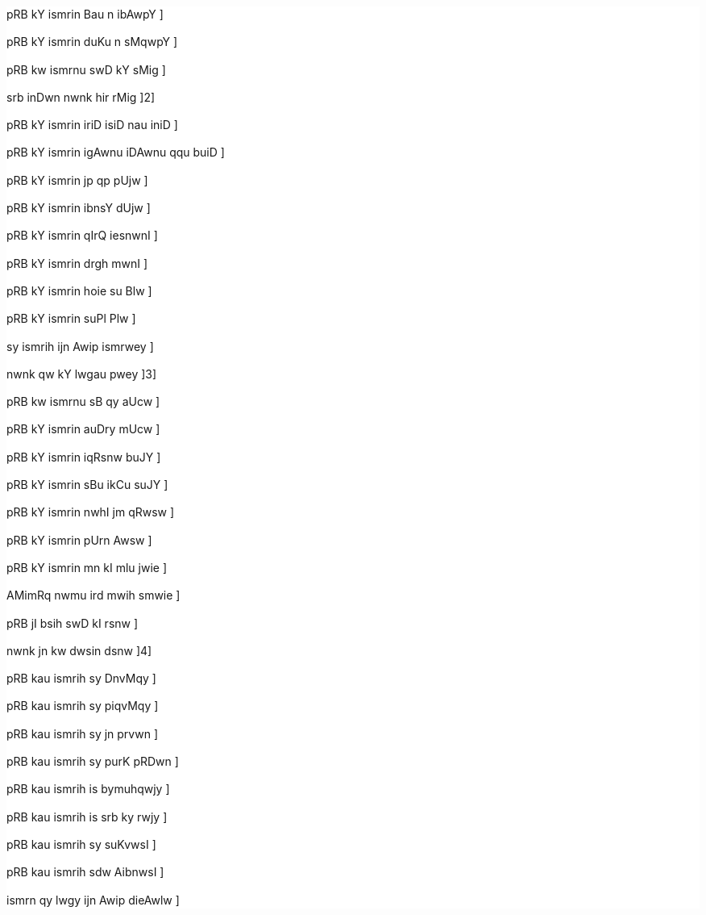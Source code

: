 pRB kY ismrin Bau n ibAwpY ]

pRB kY ismrin duKu n sMqwpY ]

pRB kw ismrnu swD kY sMig ]

srb inDwn nwnk hir rMig ]2]

pRB kY ismrin iriD isiD nau iniD ]

pRB kY ismrin igAwnu iDAwnu qqu buiD ]

pRB kY ismrin jp qp pUjw ]

pRB kY ismrin ibnsY dUjw ]

pRB kY ismrin qIrQ iesnwnI ]

pRB kY ismrin drgh mwnI ]

pRB kY ismrin hoie su Blw ]

pRB kY ismrin suPl Plw ]

sy ismrih ijn Awip ismrwey ]

nwnk qw kY lwgau pwey ]3]

pRB kw ismrnu sB qy aUcw ]

pRB kY ismrin auDry mUcw ]

pRB kY ismrin iqRsnw buJY ]

pRB kY ismrin sBu ikCu suJY ]

pRB kY ismrin nwhI jm qRwsw ]

pRB kY ismrin pUrn Awsw ]

pRB kY ismrin mn kI mlu jwie ]

AMimRq nwmu ird mwih smwie ]

pRB jI bsih swD kI rsnw ]

nwnk jn kw dwsin dsnw ]4]

pRB kau ismrih sy DnvMqy ]

pRB kau ismrih sy piqvMqy ]

pRB kau ismrih sy jn prvwn ]

pRB kau ismrih sy purK pRDwn ]

pRB kau ismrih is bymuhqwjy ]

pRB kau ismrih is srb ky rwjy ]

pRB kau ismrih sy suKvwsI ]

pRB kau ismrih sdw AibnwsI ]

ismrn qy lwgy ijn Awip dieAwlw ]
